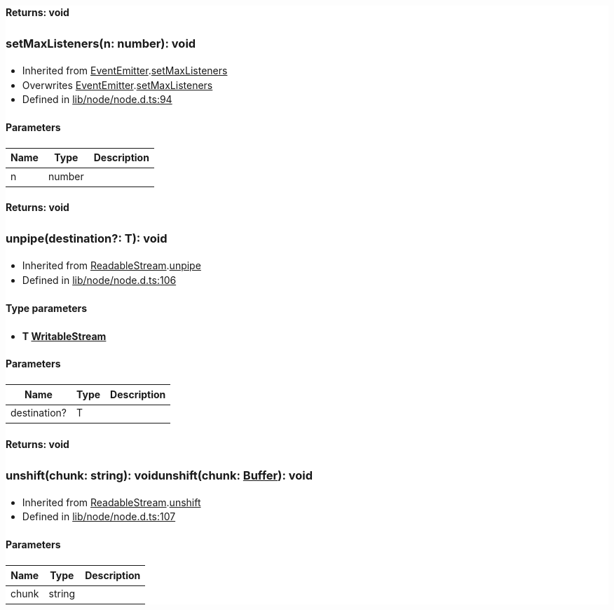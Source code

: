#### Returns: void

### setMaxListeners(n: number): void
  
* Inherited from [EventEmitter](nodejs.eventemitter.md).[setMaxListeners](nodejs.eventemitter.md#setmaxlisteners)
* Overwrites [EventEmitter](nodejs.eventemitter.md).[setMaxListeners](nodejs.eventemitter.md#setmaxlisteners)
* Defined in [lib/node/node.d.ts:94](https://github.com/kimamula/typedoc/blob/HEAD/src/lib/node/node.d.ts#L94)


#### Parameters

| Name | Type | Description |
| ---- | ---- | ---- |
| n | number|  |

#### Returns: void

### unpipe<T>(destination?: T): void
  
* Inherited from [ReadableStream](nodejs.readablestream.md).[unpipe](nodejs.readablestream.md#unpipe)
* Defined in [lib/node/node.d.ts:106](https://github.com/kimamula/typedoc/blob/HEAD/src/lib/node/node.d.ts#L106)


#### Type parameters

* #### T [WritableStream](nodejs.writablestream.md)

#### Parameters

| Name | Type | Description |
| ---- | ---- | ---- |
| destination? | T|  |

#### Returns: void

### unshift(chunk: string): voidunshift(chunk: [Buffer](buffer.md)): void
  
* Inherited from [ReadableStream](nodejs.readablestream.md).[unshift](nodejs.readablestream.md#unshift)
* Defined in [lib/node/node.d.ts:107](https://github.com/kimamula/typedoc/blob/HEAD/src/lib/node/node.d.ts#L107)


#### Parameters

| Name | Type | Description |
| ---- | ---- | ---- |
| chunk | string|  |
